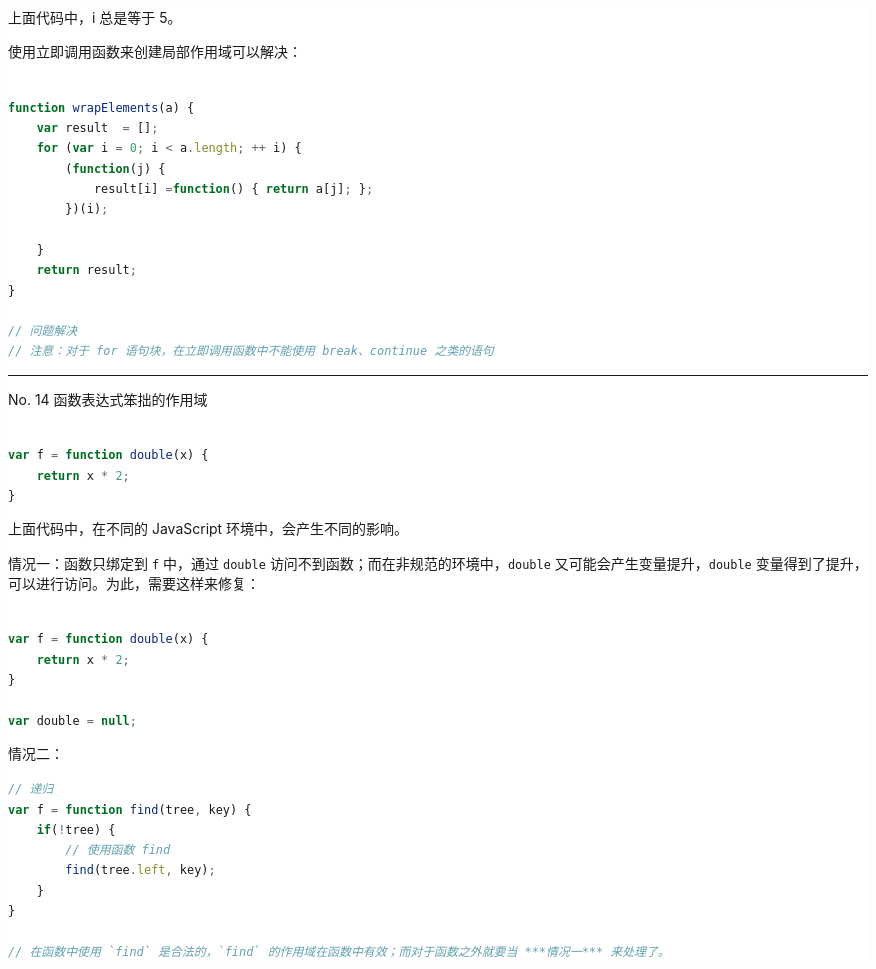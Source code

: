 上面代码中，i 总是等于 5。

使用立即调用函数来创建局部作用域可以解决：

``` javascript

function wrapElements(a) {
	var result  = [];
	for (var i = 0; i < a.length; ++ i) {
		(function(j) {
			result[i] =function() { return a[j]; };
		})(i);
		
	}
	return result;
}

// 问题解决
// 注意：对于 for 语句块，在立即调用函数中不能使用 break、continue 之类的语句

```

----

No. 14 函数表达式笨拙的作用域


``` javascript

var f = function double(x) {
	return x * 2;
}

```

上面代码中，在不同的 JavaScript 环境中，会产生不同的影响。

情况一：函数只绑定到 `f` 中，通过 `double` 访问不到函数；而在非规范的环境中，`double` 又可能会产生变量提升，`double` 变量得到了提升，可以进行访问。为此，需要这样来修复：

``` javascript

var f = function double(x) {
	return x * 2;
}

var double = null;

```

情况二：

``` javascript
// 递归
var f = function find(tree, key) {
	if(!tree) {
		// 使用函数 find
		find(tree.left, key);
	}
}

// 在函数中使用 `find` 是合法的，`find` 的作用域在函数中有效；而对于函数之外就要当 ***情况一*** 来处理了。

```
